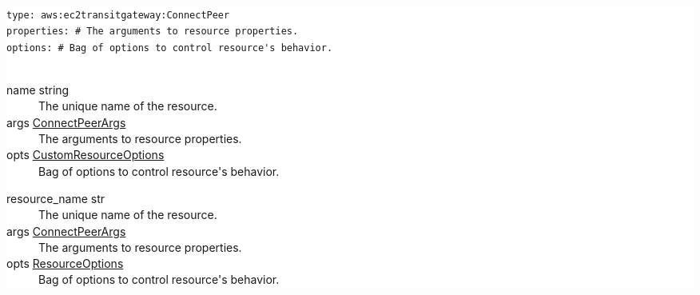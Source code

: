 <div>
<pulumi-choosable type="language" values="yaml">
<div class="highlight"><pre class="chroma"><code class="language-yaml" data-lang="yaml">type: <span class="nx">aws:ec2transitgateway:ConnectPeer</span><span class="p"></span>
<span class="p">properties</span><span class="p">: </span><span class="c">#&nbsp;The arguments to resource properties.</span>
<span class="p"></span><span class="p">options</span><span class="p">: </span><span class="c">#&nbsp;Bag of options to control resource&#39;s behavior.</span>
<span class="p"></span>
</code></pre></div>
</pulumi-choosable>
</div>

<div>
<pulumi-choosable type="language" values="javascript,typescript">

<dl class="resources-properties"><dt
        class="property-required" title="Required">
        <span>name</span>
        <span class="property-indicator"></span>
        <span class="property-type">string</span>
    </dt>
    <dd>The unique name of the resource.</dd><dt
        class="property-required" title="Required">
        <span>args</span>
        <span class="property-indicator"></span>
        <span class="property-type"><a href="#inputs">ConnectPeerArgs</a></span>
    </dt>
    <dd>The arguments to resource properties.</dd><dt
        class="property-optional" title="Optional">
        <span>opts</span>
        <span class="property-indicator"></span>
        <span class="property-type"><a href="/docs/reference/pkg/nodejs/pulumi/pulumi/#CustomResourceOptions">CustomResourceOptions</a></span>
    </dt>
    <dd>Bag of options to control resource&#39;s behavior.</dd></dl>

</pulumi-choosable>
</div>

<div>
<pulumi-choosable type="language" values="python">

<dl class="resources-properties"><dt
        class="property-required" title="Required">
        <span>resource_name</span>
        <span class="property-indicator"></span>
        <span class="property-type">str</span>
    </dt>
    <dd>The unique name of the resource.</dd><dt
        class="property-required" title="Required">
        <span>args</span>
        <span class="property-indicator"></span>
        <span class="property-type"><a href="#inputs">ConnectPeerArgs</a></span>
    </dt>
    <dd>The arguments to resource properties.</dd><dt
        class="property-optional" title="Optional">
        <span>opts</span>
        <span class="property-indicator"></span>
        <span class="property-type"><a href="/docs/reference/pkg/python/pulumi/#pulumi.ResourceOptions">ResourceOptions</a></span>
    </dt>
    <dd>Bag of options to control resource&#39;s behavior.</dd></dl>
